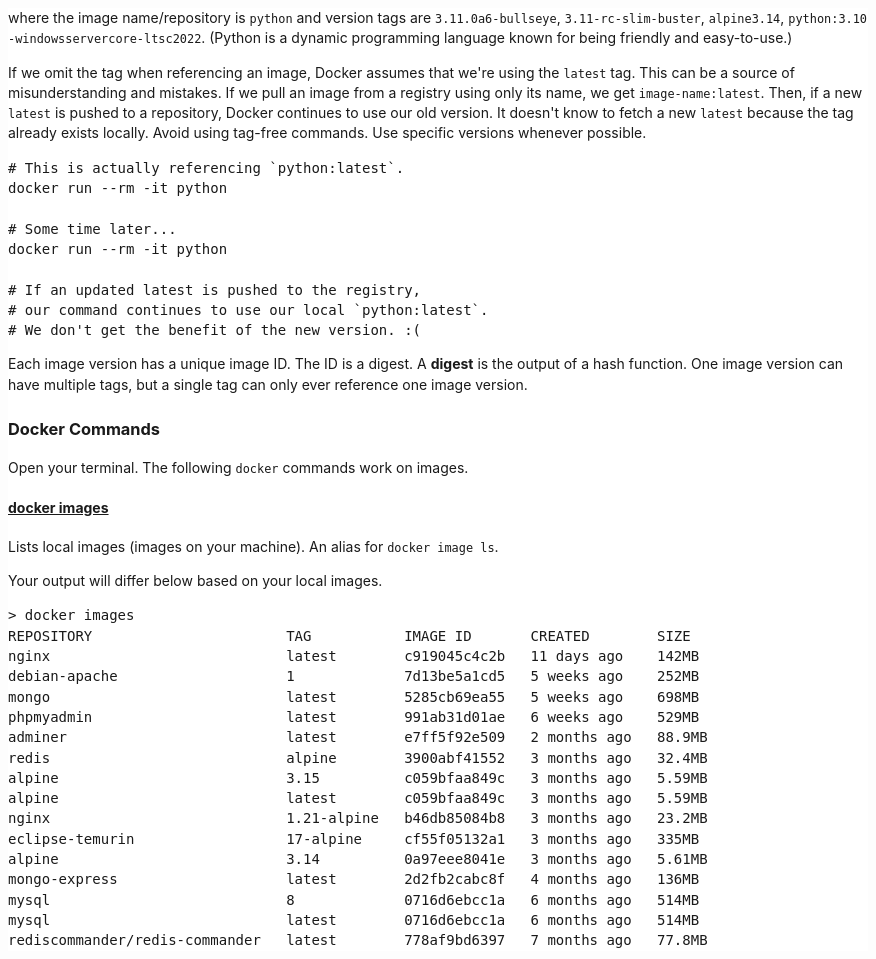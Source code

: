 where the image name/repository is `python` and version tags are `3.11.0a6-bullseye`, `3.11-rc-slim-buster`, `alpine3.14`, `python:3.10-windowsservercore-ltsc2022`. (Python is a dynamic programming language known for being friendly and easy-to-use.)

If we omit the tag when referencing an image, Docker assumes that we're using the `latest` tag. This can be a source of misunderstanding and mistakes. If we pull an image from a registry using only its name, we get `image-name:latest`. Then, if a new `latest` is pushed to a repository, Docker continues to use our old version. It doesn't know to fetch a new `latest` because the tag already exists locally. Avoid using tag-free commands. Use specific versions whenever possible.

<pre class="console" title="A Mistake">
# This is actually referencing `python:latest`.
docker run --rm -it python

# Some time later...
docker run --rm -it python

# If an updated latest is pushed to the registry,
# our command continues to use our local `python:latest`.
# We don't get the benefit of the new version. :(
</pre>

Each image version has a unique image ID. The ID is a digest. A **digest** is the output of a hash function. One image version can have multiple tags, but a single tag can only ever reference one image version.

### Docker Commands

Open your terminal. The following `docker` commands work on images.

<h4 class="icon-book"><a href="https://docs.docker.com/engine/reference/commandline/images/">docker images</a></h4>

Lists local images (images on your machine). An alias for `docker image ls`. 

Your output will differ below based on your local images.

<pre class="console" noheader>
> docker images
REPOSITORY                       TAG           IMAGE ID       CREATED        SIZE
nginx                            latest        c919045c4c2b   11 days ago    142MB
debian-apache                    1             7d13be5a1cd5   5 weeks ago    252MB
mongo                            latest        5285cb69ea55   5 weeks ago    698MB
phpmyadmin                       latest        991ab31d01ae   6 weeks ago    529MB
adminer                          latest        e7ff5f92e509   2 months ago   88.9MB
redis                            alpine        3900abf41552   3 months ago   32.4MB
alpine                           3.15          c059bfaa849c   3 months ago   5.59MB
alpine                           latest        c059bfaa849c   3 months ago   5.59MB
nginx                            1.21-alpine   b46db85084b8   3 months ago   23.2MB
eclipse-temurin                  17-alpine     cf55f05132a1   3 months ago   335MB
alpine                           3.14          0a97eee8041e   3 months ago   5.61MB
mongo-express                    latest        2d2fb2cabc8f   4 months ago   136MB
mysql                            8             0716d6ebcc1a   6 months ago   514MB
mysql                            latest        0716d6ebcc1a   6 months ago   514MB
rediscommander/redis-commander   latest        778af9bd6397   7 months ago   77.8MB
</pre>
